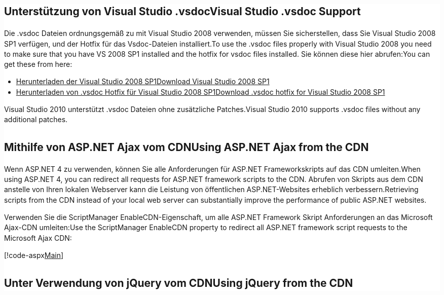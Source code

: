 <a id="Visual_Studio_vsdoc_Support_19"></a>

## <a name="visual-studio-vsdoc-support"></a><span data-ttu-id="7b5fe-159">Unterstützung von Visual Studio .vsdoc</span><span class="sxs-lookup"><span data-stu-id="7b5fe-159">Visual Studio .vsdoc Support</span></span>

<span data-ttu-id="7b5fe-160">Die .vsdoc Dateien ordnungsgemäß zu mit Visual Studio 2008 verwenden, müssen Sie sicherstellen, dass Sie Visual Studio 2008 SP1 verfügen, und der Hotfix für das Vsdoc-Dateien installiert.</span><span class="sxs-lookup"><span data-stu-id="7b5fe-160">To use the .vsdoc files properly with Visual Studio 2008 you need to make sure that you have VS 2008 SP1 installed and the hotfix for vsdoc files installed.</span></span> <span data-ttu-id="7b5fe-161">Sie können diese hier abrufen:</span><span class="sxs-lookup"><span data-stu-id="7b5fe-161">You can get these from here:</span></span>

- [<span data-ttu-id="7b5fe-162">Herunterladen der Visual Studio 2008 SP1</span><span class="sxs-lookup"><span data-stu-id="7b5fe-162">Download Visual Studio 2008 SP1</span></span>](https://www.microsoft.com/downloads/en/details.aspx?FamilyId=FBEE1648-7106-44A7-9649-6D9F6D58056E&amp;displaylang=en "Herunterladen der Visual Studio 2008 SP1")
- [<span data-ttu-id="7b5fe-163">Herunterladen von .vsdoc Hotfix für Visual Studio 2008 SP1</span><span class="sxs-lookup"><span data-stu-id="7b5fe-163">Download .vsdoc hotfix for Visual Studio 2008 SP1</span></span>](https://code.msdn.microsoft.com/KB958502/Release/ProjectReleases.aspx?ReleaseId=1736 ".vsdoc Hotfix für Visual Studio 2008 SP1 herunterladen")

<span data-ttu-id="7b5fe-164">Visual Studio 2010 unterstützt .vsdoc Dateien ohne zusätzliche Patches.</span><span class="sxs-lookup"><span data-stu-id="7b5fe-164">Visual Studio 2010 supports .vsdoc files without any additional patches.</span></span>

<a id="Using_ASPNET_Ajax_from_the_CDN_20"></a>

## <a name="using-aspnet-ajax-from-the-cdn"></a><span data-ttu-id="7b5fe-165">Mithilfe von ASP.NET Ajax vom CDN</span><span class="sxs-lookup"><span data-stu-id="7b5fe-165">Using ASP.NET Ajax from the CDN</span></span>

<span data-ttu-id="7b5fe-166">Wenn ASP.NET 4 zu verwenden, können Sie alle Anforderungen für ASP.NET Frameworkskripts auf das CDN umleiten.</span><span class="sxs-lookup"><span data-stu-id="7b5fe-166">When using ASP.NET 4, you can redirect all requests for ASP.NET framework scripts to the CDN.</span></span> <span data-ttu-id="7b5fe-167">Abrufen von Skripts aus dem CDN anstelle von Ihren lokalen Webserver kann die Leistung von öffentlichen ASP.NET-Websites erheblich verbessern.</span><span class="sxs-lookup"><span data-stu-id="7b5fe-167">Retrieving scripts from the CDN instead of your local web server can substantially improve the performance of public ASP.NET websites.</span></span>

<span data-ttu-id="7b5fe-168">Verwenden Sie die ScriptManager EnableCDN-Eigenschaft, um alle ASP.NET Framework Skript Anforderungen an das Microsoft Ajax-CDN umleiten:</span><span class="sxs-lookup"><span data-stu-id="7b5fe-168">Use the ScriptManager EnableCDN property to redirect all ASP.NET framework script requests to the Microsoft Ajax CDN:</span></span>

[!code-aspx[Main](overview/samples/sample1.aspx)]

<a id="Using_jQuery_from_the_CDN_21"></a>

## <a name="using-jquery-from-the-cdn"></a><span data-ttu-id="7b5fe-169">Unter Verwendung von jQuery vom CDN</span><span class="sxs-lookup"><span data-stu-id="7b5fe-169">Using jQuery from the CDN</span></span>
